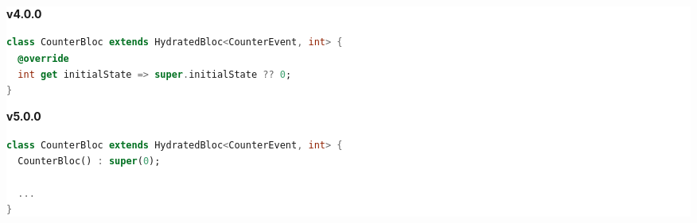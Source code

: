 **v4.0.0**

```dart
class CounterBloc extends HydratedBloc<CounterEvent, int> {
  @override
  int get initialState => super.initialState ?? 0;
}
```

**v5.0.0**

```dart
class CounterBloc extends HydratedBloc<CounterEvent, int> {
  CounterBloc() : super(0);

  ...
}
```
